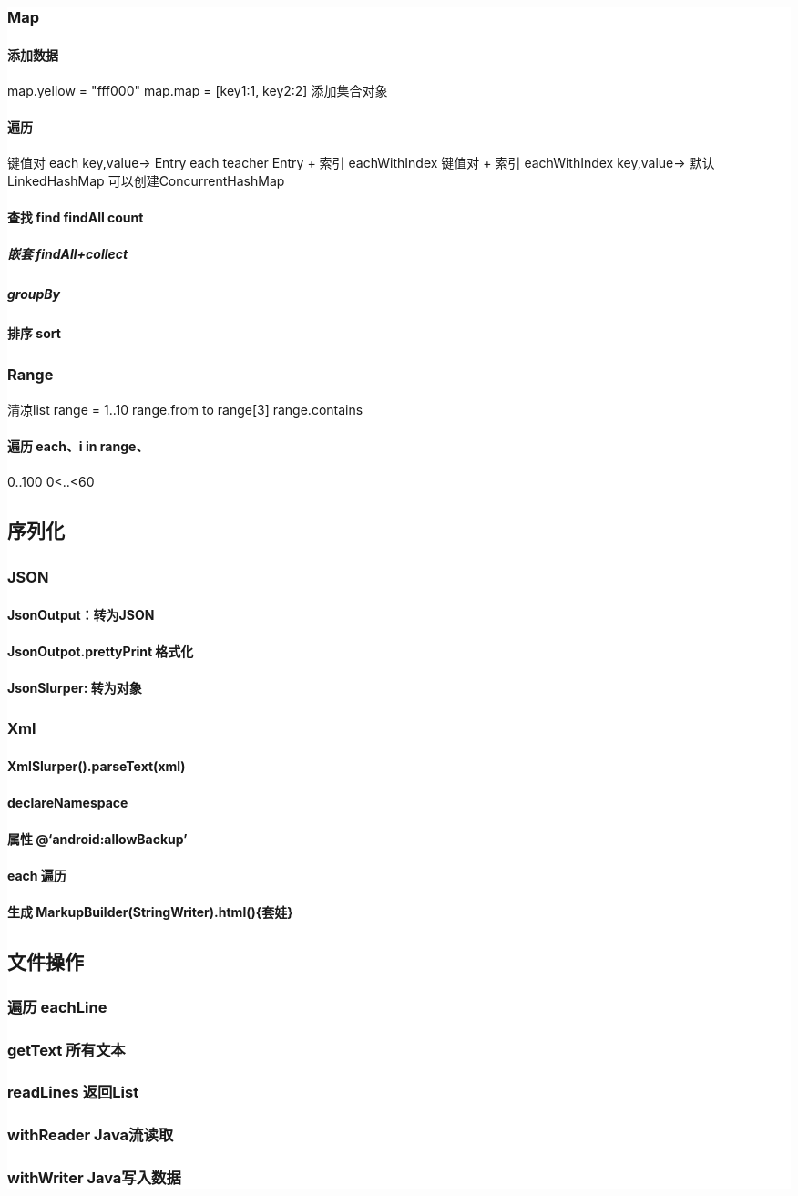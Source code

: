 ### Map
#### 添加数据
map.yellow = "fff000"
map.map = [key1:1, key2:2] 添加集合对象
#### 遍历
键值对 each key,value->
Entry each teacher
Entry + 索引 eachWithIndex
键值对 + 索引 eachWithIndex key,value->
默认LinkedHashMap
可以创建ConcurrentHashMap
#### 查找 find findAll count
##### 嵌套 findAll+collect
##### groupBy
#### 排序 sort

### Range
清凉list
range = 1..10
range.from to
range[3]
range.contains
#### 遍历 each、i in range、
0..100
0<..<60
## 序列化
### JSON
#### JsonOutput：转为JSON
#### JsonOutpot.prettyPrint 格式化
#### JsonSlurper: 转为对象
### Xml
#### XmlSlurper().parseText(xml)
#### declareNamespace
#### 属性 @‘android:allowBackup’
#### each 遍历
#### 生成 MarkupBuilder(StringWriter).html(){套娃}
## 文件操作
### 遍历 eachLine
### getText 所有文本
### readLines 返回List
### withReader Java流读取
### withWriter Java写入数据
